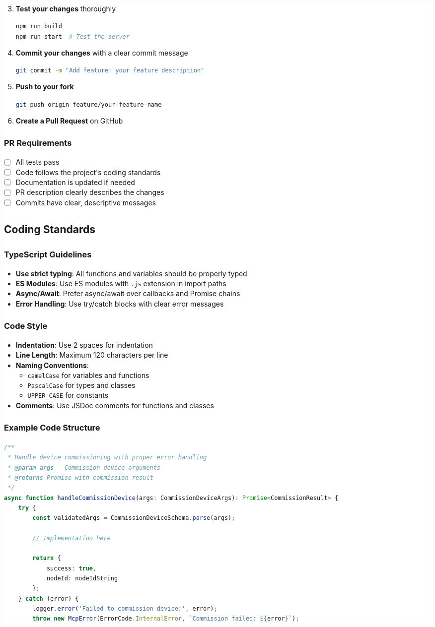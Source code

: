 3. **Test your changes** thoroughly
   ```bash
   npm run build
   npm run start  # Test the server
   ```

4. **Commit your changes** with a clear commit message
   ```bash
   git commit -m "Add feature: your feature description"
   ```

5. **Push to your fork**
   ```bash
   git push origin feature/your-feature-name
   ```

6. **Create a Pull Request** on GitHub

### PR Requirements

- [ ] All tests pass
- [ ] Code follows the project's coding standards
- [ ] Documentation is updated if needed
- [ ] PR description clearly describes the changes
- [ ] Commits have clear, descriptive messages

## Coding Standards

### TypeScript Guidelines

- **Use strict typing**: All functions and variables should be properly typed
- **ES Modules**: Use ES modules with `.js` extension in import paths
- **Async/Await**: Prefer async/await over callbacks and Promise chains
- **Error Handling**: Use try/catch blocks with clear error messages

### Code Style

- **Indentation**: Use 2 spaces for indentation
- **Line Length**: Maximum 120 characters per line
- **Naming Conventions**:
  - `camelCase` for variables and functions
  - `PascalCase` for types and classes
  - `UPPER_CASE` for constants
- **Comments**: Use JSDoc comments for functions and classes

### Example Code Structure

```typescript
/**
 * Handle device commissioning with proper error handling
 * @param args - Commission device arguments
 * @returns Promise with commission result
 */
async function handleCommissionDevice(args: CommissionDeviceArgs): Promise<CommissionResult> {
    try {
        const validatedArgs = CommissionDeviceSchema.parse(args);
        
        // Implementation here
        
        return {
            success: true,
            nodeId: nodeIdString
        };
    } catch (error) {
        logger.error('Failed to commission device:', error);
        throw new McpError(ErrorCode.InternalError, `Commission failed: ${error}`);
```
